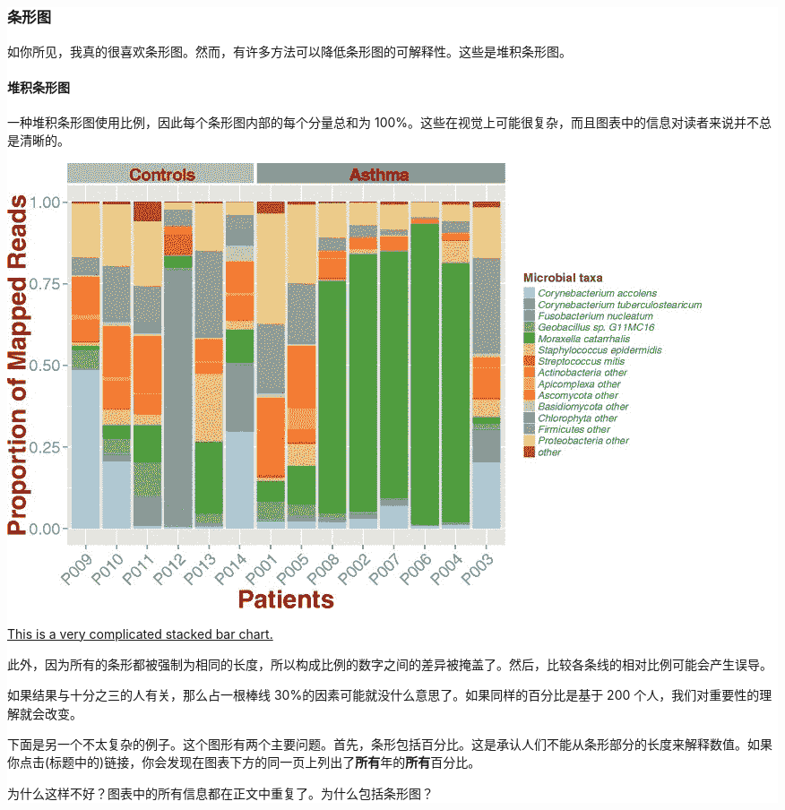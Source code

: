 ### 条形图

如你所见，我真的很喜欢条形图。然而，有许多方法可以降低条形图的可解释性。这些是堆积条形图。

#### 堆积条形图

一种堆积条形图使用比例，因此每个条形图内部的每个分量总和为 100%。这些在视觉上可能很复杂，而且图表中的信息对读者来说并不总是清晰的。

![KEzW1mFBja36wyDHJM8iZHzSyLYsPBCJhVgn](img/8e7d3a89b63a6339ffcfe1890bc09551.png)

[This is a very complicated stacked bar chart.](https://www.researchgate.net/figure/Microbial-composition-of-asthma-and-control-samples-Stacked-bar-chart-shows-different_fig3_281004993)

此外，因为所有的条形都被强制为相同的长度，所以构成比例的数字之间的差异被掩盖了。然后，比较各条线的相对比例可能会产生误导。

如果结果与十分之三的人有关，那么占一根棒线 30%的因素可能就没什么意思了。如果同样的百分比是基于 200 个人，我们对重要性的理解就会改变。

下面是另一个不太复杂的例子。这个图形有两个主要问题。首先，条形包括百分比。这是承认人们不能从条形部分的长度来解释数值。如果你点击(标题中的)链接，你会发现在图表下方的同一页上列出了**所有**年的**所有**百分比。

为什么这样不好？图表中的所有信息都在正文中重复了。为什么包括条形图？
